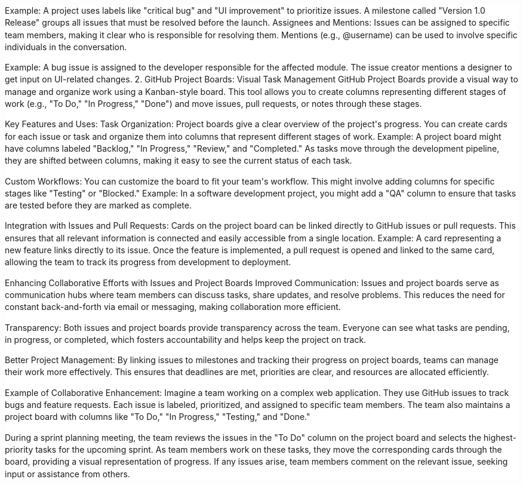 Example: A project uses labels like "critical bug" and "UI improvement" to prioritize issues. A milestone called "Version 1.0 Release" groups all issues that must be resolved before the launch.
Assignees and Mentions: Issues can be assigned to specific team members, making it clear who is responsible for resolving them. Mentions (e.g., @username) can be used to involve specific individuals in the conversation.

Example: A bug issue is assigned to the developer responsible for the affected module. The issue creator mentions a designer to get input on UI-related changes.
2. GitHub Project Boards: Visual Task Management
GitHub Project Boards provide a visual way to manage and organize work using a Kanban-style board. This tool allows you to create columns representing different stages of work (e.g., "To Do," "In Progress," "Done") and move issues, pull requests, or notes through these stages.

Key Features and Uses:
Task Organization: Project boards give a clear overview of the project's progress. You can create cards for each issue or task and organize them into columns that represent different stages of work.
Example: A project board might have columns labeled "Backlog," "In Progress," "Review," and "Completed." As tasks move through the development pipeline, they are shifted between columns, making it easy to see the current status of each task.

Custom Workflows: You can customize the board to fit your team's workflow. This might involve adding columns for specific stages like "Testing" or "Blocked."
Example: In a software development project, you might add a "QA" column to ensure that tasks are tested before they are marked as complete.

Integration with Issues and Pull Requests: Cards on the project board can be linked directly to GitHub issues or pull requests. This ensures that all relevant information is connected and easily accessible from a single location.
Example: A card representing a new feature links directly to its issue. Once the feature is implemented, a pull request is opened and linked to the same card, allowing the team to track its progress from development to deployment.

Enhancing Collaborative Efforts with Issues and Project Boards
Improved Communication: Issues and project boards serve as communication hubs where team members can discuss tasks, share updates, and resolve problems. This reduces the need for constant back-and-forth via email or messaging, making collaboration more efficient.

Transparency: Both issues and project boards provide transparency across the team. Everyone can see what tasks are pending, in progress, or completed, which fosters accountability and helps keep the project on track.

Better Project Management: By linking issues to milestones and tracking their progress on project boards, teams can manage their work more effectively. This ensures that deadlines are met, priorities are clear, and resources are allocated efficiently.

Example of Collaborative Enhancement:
Imagine a team working on a complex web application. They use GitHub issues to track bugs and feature requests. Each issue is labeled, prioritized, and assigned to specific team members. The team also maintains a project board with columns like "To Do," "In Progress," "Testing," and "Done."

During a sprint planning meeting, the team reviews the issues in the "To Do" column on the project board and selects the highest-priority tasks for the upcoming sprint. As team members work on these tasks, they move the corresponding cards through the board, providing a visual representation of progress. If any issues arise, team members comment on the relevant issue, seeking input or assistance from others.
